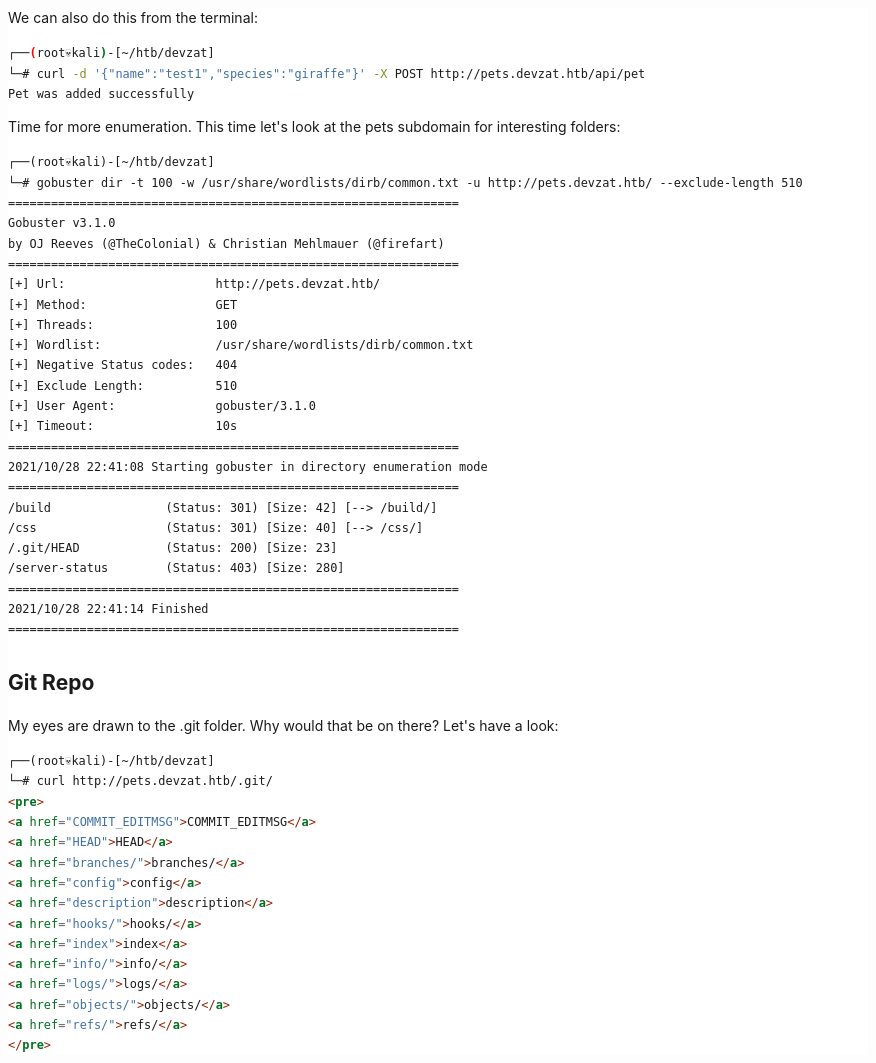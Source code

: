 We can also do this from the terminal:

```sh
┌──(root💀kali)-[~/htb/devzat]
└─# curl -d '{"name":"test1","species":"giraffe"}' -X POST http://pets.devzat.htb/api/pet
Pet was added successfully
```

Time for more enumeration. This time let's look at the pets subdomain for interesting folders:

```text
┌──(root💀kali)-[~/htb/devzat]
└─# gobuster dir -t 100 -w /usr/share/wordlists/dirb/common.txt -u http://pets.devzat.htb/ --exclude-length 510 
===============================================================
Gobuster v3.1.0
by OJ Reeves (@TheColonial) & Christian Mehlmauer (@firefart)
===============================================================
[+] Url:                     http://pets.devzat.htb/
[+] Method:                  GET
[+] Threads:                 100
[+] Wordlist:                /usr/share/wordlists/dirb/common.txt
[+] Negative Status codes:   404
[+] Exclude Length:          510
[+] User Agent:              gobuster/3.1.0
[+] Timeout:                 10s
===============================================================
2021/10/28 22:41:08 Starting gobuster in directory enumeration mode
===============================================================
/build                (Status: 301) [Size: 42] [--> /build/]
/css                  (Status: 301) [Size: 40] [--> /css/]  
/.git/HEAD            (Status: 200) [Size: 23]              
/server-status        (Status: 403) [Size: 280]             
===============================================================
2021/10/28 22:41:14 Finished
===============================================================
```

## Git Repo

My eyes are drawn to the .git folder. Why would that be on there? Let's have a look:

```html
┌──(root💀kali)-[~/htb/devzat]
└─# curl http://pets.devzat.htb/.git/
<pre>
<a href="COMMIT_EDITMSG">COMMIT_EDITMSG</a>
<a href="HEAD">HEAD</a>
<a href="branches/">branches/</a>
<a href="config">config</a>
<a href="description">description</a>
<a href="hooks/">hooks/</a>
<a href="index">index</a>
<a href="info/">info/</a>
<a href="logs/">logs/</a>
<a href="objects/">objects/</a>
<a href="refs/">refs/</a>
</pre>
```
